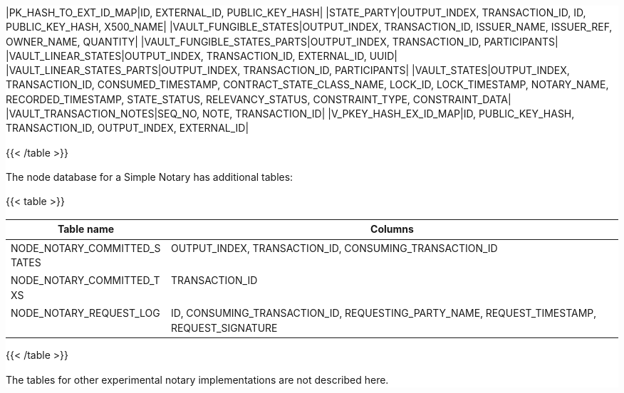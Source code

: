 |PK_HASH_TO_EXT_ID_MAP|ID, EXTERNAL_ID, PUBLIC_KEY_HASH|
|STATE_PARTY|OUTPUT_INDEX, TRANSACTION_ID, ID, PUBLIC_KEY_HASH, X500_NAME|
|VAULT_FUNGIBLE_STATES|OUTPUT_INDEX, TRANSACTION_ID, ISSUER_NAME, ISSUER_REF, OWNER_NAME, QUANTITY|
|VAULT_FUNGIBLE_STATES_PARTS|OUTPUT_INDEX, TRANSACTION_ID, PARTICIPANTS|
|VAULT_LINEAR_STATES|OUTPUT_INDEX, TRANSACTION_ID, EXTERNAL_ID, UUID|
|VAULT_LINEAR_STATES_PARTS|OUTPUT_INDEX, TRANSACTION_ID, PARTICIPANTS|
|VAULT_STATES|OUTPUT_INDEX, TRANSACTION_ID, CONSUMED_TIMESTAMP, CONTRACT_STATE_CLASS_NAME, LOCK_ID, LOCK_TIMESTAMP, NOTARY_NAME, RECORDED_TIMESTAMP, STATE_STATUS, RELEVANCY_STATUS, CONSTRAINT_TYPE, CONSTRAINT_DATA|
|VAULT_TRANSACTION_NOTES|SEQ_NO, NOTE, TRANSACTION_ID|
|V_PKEY_HASH_EX_ID_MAP|ID, PUBLIC_KEY_HASH, TRANSACTION_ID, OUTPUT_INDEX, EXTERNAL_ID|

{{< /table >}}

The node database for a Simple Notary has additional tables:


{{< table >}}

|Table name|Columns|
|------------------------------|----------------------------------------------------------------------------------------------------------------------------------------------------------------------------------------------------------|
|NODE_NOTARY_COMMITTED_STATES|OUTPUT_INDEX, TRANSACTION_ID, CONSUMING_TRANSACTION_ID|
|NODE_NOTARY_COMMITTED_TXS|TRANSACTION_ID|
|NODE_NOTARY_REQUEST_LOG|ID, CONSUMING_TRANSACTION_ID, REQUESTING_PARTY_NAME, REQUEST_TIMESTAMP, REQUEST_SIGNATURE|

{{< /table >}}

The tables for other experimental notary implementations are not described here.


